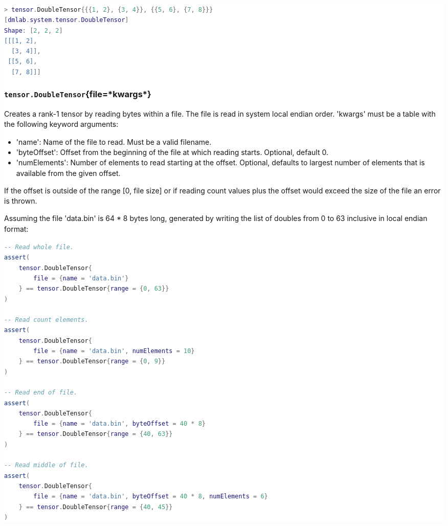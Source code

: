 ```Lua
> tensor.DoubleTensor{{{1, 2}, {3, 4}}, {{5, 6}, {7, 8}}}
[dmlab.system.tensor.DoubleTensor]
Shape: [2, 2, 2]
[[[1, 2],
  [3, 4]],
 [[5, 6],
  [7, 8]]]
```

### `tensor.DoubleTensor`\{file=\*kwargs*\}

Creates a rank-1 tensor by reading bytes within a file. The file is read in
system local endian order. 'kwargs' must be a table with the following keyword
arguments:

*   'name': Name of the file to read. Must be a valid filename.
*   'byteOffset': Offset from the beginning of the file at which reading starts.
    Optional, default 0.
*   'numElements': Number of elements to read starting at the offset. Optional,
    defaults to largest number of elements that is available from the given
    offset.

If the offset is outside of the range \[0, file size\] or if reading count
values plus the offset would exceed the size of the file an error is thrown.

Assuming the file 'data.bin' is 64 * 8 bytes long, generated by writing the list
of doubles from 0 to 63 inclusive in local endian format:

```Lua
-- Read whole file.
assert(
    tensor.DoubleTensor{
        file = {name = 'data.bin'}
    } == tensor.DoubleTensor{range = {0, 63}}
)

-- Read count elements.
assert(
    tensor.DoubleTensor{
        file = {name = 'data.bin', numElements = 10}
    } == tensor.DoubleTensor{range = {0, 9}}
)

-- Read end of file.
assert(
    tensor.DoubleTensor{
        file = {name = 'data.bin', byteOffset = 40 * 8}
    } == tensor.DoubleTensor{range = {40, 63}}
)

-- Read middle of file.
assert(
    tensor.DoubleTensor{
        file = {name = 'data.bin', byteOffset = 40 * 8, numElements = 6}
    } == tensor.DoubleTensor{range = {40, 45}}
)
```
